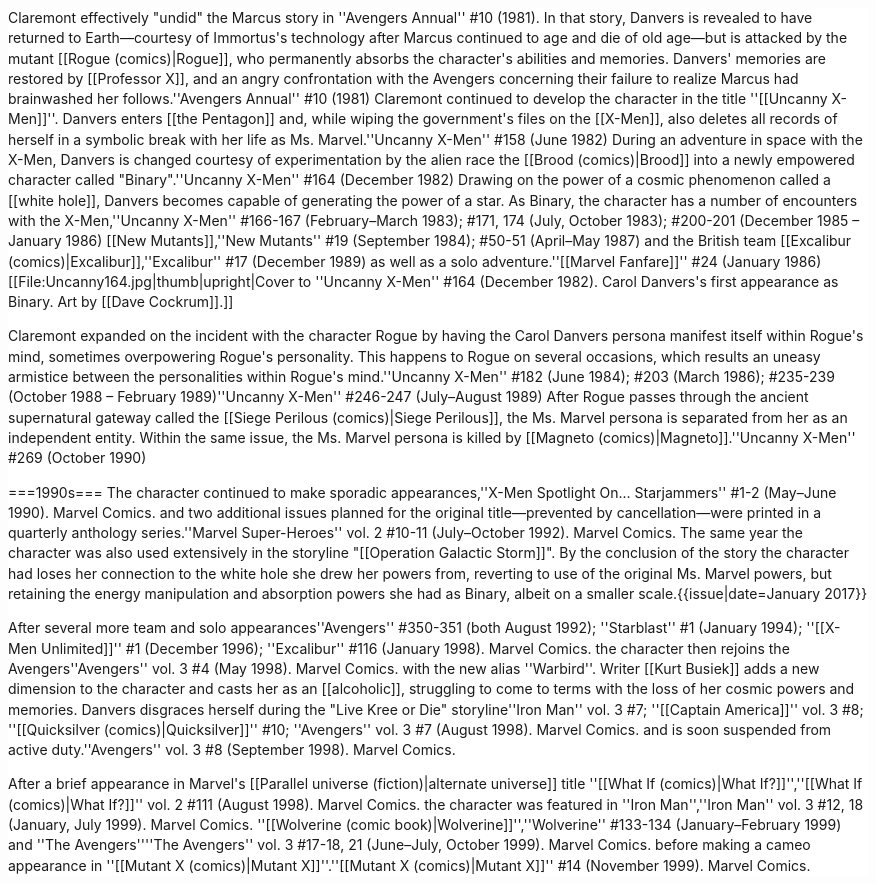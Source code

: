 Claremont effectively "undid" the Marcus story in ''Avengers Annual'' #10 (1981). In that story, Danvers is revealed to have returned to Earth—courtesy of Immortus's technology after Marcus continued to age and die of old age—but is attacked by the mutant [[Rogue (comics)|Rogue]], who permanently absorbs the character's abilities and memories. Danvers' memories are restored by [[Professor X]], and an angry confrontation with the Avengers concerning their failure to realize Marcus had brainwashed her follows.<ref>''Avengers Annual'' #10 (1981)</ref> Claremont continued to develop the character in the title ''[[Uncanny X-Men]]''. Danvers enters [[the Pentagon]] and, while wiping the government's files on the [[X-Men]], also deletes all records of herself in a symbolic break with her life as Ms. Marvel.<ref>''Uncanny X-Men'' #158 (June 1982)</ref> During an adventure in space with the X-Men, Danvers is changed courtesy of experimentation by the alien race the [[Brood (comics)|Brood]] into a newly empowered character called "Binary".<ref>''Uncanny X-Men'' #164 (December 1982)</ref> Drawing on the power of a cosmic phenomenon called a [[white hole]], Danvers becomes capable of generating the power of a star. As Binary, the character has a number of encounters with the X-Men,<ref>''Uncanny X-Men'' #166-167 (February–March 1983); #171, 174 (July, October 1983); #200-201 (December 1985 – January 1986)</ref> [[New Mutants]],<ref>''New Mutants'' #19 (September 1984); #50-51 (April–May 1987)</ref> and the British team [[Excalibur (comics)|Excalibur]],<ref>''Excalibur'' #17 (December 1989)</ref> as well as a solo adventure.<ref>''[[Marvel Fanfare]]'' #24 (January 1986)</ref>
[[File:Uncanny164.jpg|thumb|upright|Cover to ''Uncanny X-Men'' #164 (December 1982). Carol Danvers's first appearance as Binary. Art by [[Dave Cockrum]].]]

Claremont expanded on the incident with the character Rogue by having the Carol Danvers persona manifest itself within Rogue's mind, sometimes overpowering Rogue's personality. This happens to Rogue on several occasions, which results an uneasy armistice between the personalities within Rogue's mind.<ref>''Uncanny X-Men'' #182 (June 1984); #203 (March 1986); #235-239 (October 1988 – February 1989)</ref><ref>''Uncanny X-Men'' #246-247 (July–August 1989)</ref> After Rogue passes through the ancient supernatural gateway called the [[Siege Perilous (comics)|Siege Perilous]], the Ms. Marvel persona is separated from her as an independent entity. Within the same issue, the Ms. Marvel persona is killed by [[Magneto (comics)|Magneto]].<ref>''Uncanny X-Men'' #269 (October 1990)</ref>

===1990s===
The character continued to make sporadic appearances,<ref>''X-Men Spotlight On... Starjammers'' #1-2 (May–June 1990). Marvel Comics.</ref> and two additional issues planned for the original title—prevented by cancellation—were printed in a quarterly anthology series.<ref>''Marvel Super-Heroes'' vol. 2 #10-11 (July–October 1992). Marvel Comics.</ref> The same year the character was also used extensively in the storyline "[[Operation Galactic Storm]]". By the conclusion of the story the character had loses her connection to the white hole she drew her powers from, reverting to use of the original Ms. Marvel powers, but retaining the energy manipulation and absorption powers she had as Binary, albeit on a smaller scale.{{issue|date=January 2017}}

After several more team and solo appearances<ref>''Avengers'' #350-351 (both August 1992); ''Starblast'' #1 (January 1994); ''[[X-Men Unlimited]]'' #1 (December 1996); ''Excalibur'' #116 (January 1998). Marvel Comics.</ref> the character then rejoins the Avengers<ref>''Avengers'' vol. 3 #4 (May 1998). Marvel Comics.</ref> with the new alias ''Warbird''. Writer [[Kurt Busiek]] adds a new dimension to the character and casts her as an [[alcoholic]], struggling to come to terms with the loss of her cosmic powers and memories. Danvers disgraces herself during the "Live Kree or Die" storyline<ref>''Iron Man'' vol. 3 #7; ''[[Captain America]]'' vol. 3 #8; ''[[Quicksilver (comics)|Quicksilver]]'' #10; ''Avengers'' vol. 3 #7 (August 1998). Marvel Comics.</ref> and is soon suspended from active duty.<ref>''Avengers'' vol. 3 #8 (September 1998). Marvel Comics.</ref>

After a brief appearance in Marvel's [[Parallel universe (fiction)|alternate universe]] title ''[[What If (comics)|What If?]]'',<ref>''[[What If (comics)|What If?]]'' vol. 2 #111 (August 1998). Marvel Comics.</ref> the character was featured in ''Iron Man'',<ref>''Iron Man'' vol. 3 #12, 18 (January, July 1999). Marvel Comics.</ref> ''[[Wolverine (comic book)|Wolverine]]'',<ref>''Wolverine'' #133-134 (January–February 1999)</ref> and ''The Avengers''<ref>''The Avengers'' vol. 3 #17-18, 21 (June–July, October 1999). Marvel Comics.</ref> before making a cameo appearance in ''[[Mutant X (comics)|Mutant X]]''.<ref>''[[Mutant X (comics)|Mutant X]]'' #14 (November 1999). Marvel Comics.</ref>
